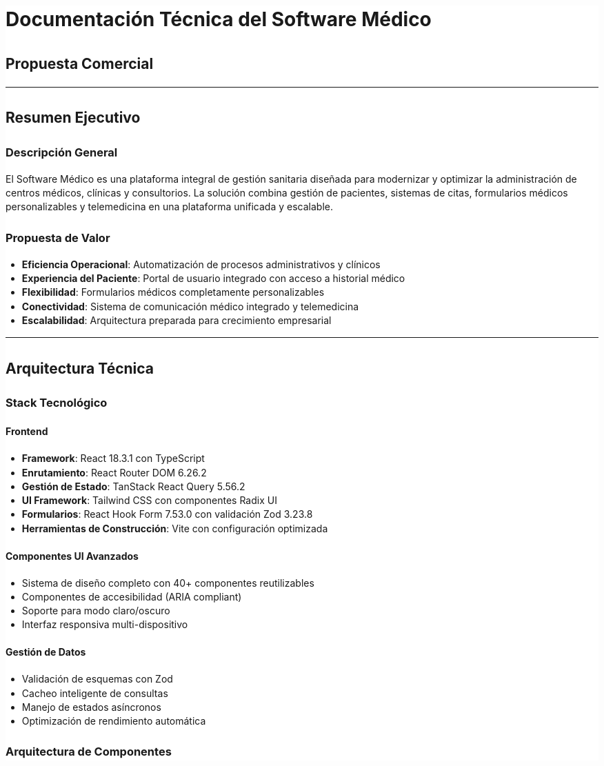 # Documentación Técnica del Software Médico
## Propuesta Comercial

---

## Resumen Ejecutivo

### Descripción General
El Software Médico es una plataforma integral de gestión sanitaria diseñada para modernizar y optimizar la administración de centros médicos, clínicas y consultorios. La solución combina gestión de pacientes, sistemas de citas, formularios médicos personalizables y telemedicina en una plataforma unificada y escalable.

### Propuesta de Valor
- **Eficiencia Operacional**: Automatización de procesos administrativos y clínicos
- **Experiencia del Paciente**: Portal de usuario integrado con acceso a historial médico
- **Flexibilidad**: Formularios médicos completamente personalizables
- **Conectividad**: Sistema de comunicación médico integrado y telemedicina
- **Escalabilidad**: Arquitectura preparada para crecimiento empresarial

---

## Arquitectura Técnica

### Stack Tecnológico

#### Frontend
- **Framework**: React 18.3.1 con TypeScript
- **Enrutamiento**: React Router DOM 6.26.2
- **Gestión de Estado**: TanStack React Query 5.56.2
- **UI Framework**: Tailwind CSS con componentes Radix UI
- **Formularios**: React Hook Form 7.53.0 con validación Zod 3.23.8
- **Herramientas de Construcción**: Vite con configuración optimizada

#### Componentes UI Avanzados
- Sistema de diseño completo con 40+ componentes reutilizables
- Componentes de accesibilidad (ARIA compliant)
- Soporte para modo claro/oscuro
- Interfaz responsiva multi-dispositivo

#### Gestión de Datos
- Validación de esquemas con Zod
- Cacheo inteligente de consultas
- Manejo de estados asíncronos
- Optimización de rendimiento automática

### Arquitectura de Componentes
